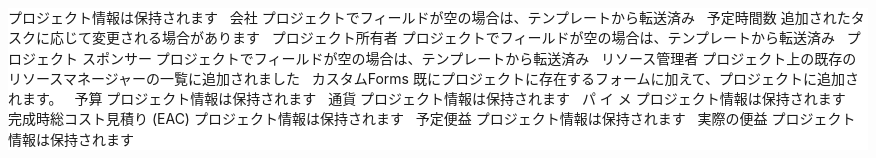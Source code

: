    <td>プロジェクト情報は保持されます</td> 
   <td> </td> 
  </tr> 
  <tr> 
   <td>会社</td> 
   <td>プロジェクトでフィールドが空の場合は、テンプレートから転送済み</td> 
   <td> </td> 
  </tr> 
  <tr> 
   <td>予定時間数</td> 
   <td>追加されたタスクに応じて変更される場合があります</td> 
   <td> </td> 
  </tr> 
  <tr> 
   <td>プロジェクト所有者</td> 
   <td>プロジェクトでフィールドが空の場合は、テンプレートから転送済み</td> 
   <td> </td> 
  </tr> 
  <tr> 
   <td>プロジェクト スポンサー</td> 
   <td>プロジェクトでフィールドが空の場合は、テンプレートから転送済み</td> 
   <td> </td> 
  </tr> 
  <tr> 
   <td>リソース管理者</td> 
   <td>プロジェクト上の既存のリソースマネージャーの一覧に追加されました</td> 
   <td> </td> 
  </tr> 
  <tr> 
   <td>カスタムForms</td> 
   <td>既にプロジェクトに存在するフォームに加えて、プロジェクトに追加されます。</td> 
   <td> </td> 
  </tr> 
  <tr> 
   <td>予算</td> 
   <td>プロジェクト情報は保持されます</td> 
   <td> </td> 
  </tr> 
  <tr> 
   <td>通貨</td> 
   <td>プロジェクト情報は保持されます</td> 
   <td> </td> 
  </tr> 
  <tr> 
   <td>パ イ メ</td> 
   <td>プロジェクト情報は保持されます</td> 
   <td> </td> 
  </tr> 
  <tr> 
   <td>完成時総コスト見積り (EAC)</td> 
   <td>プロジェクト情報は保持されます</td> 
   <td> </td> 
  </tr> 
  <tr> 
   <td>予定便益</td> 
   <td>プロジェクト情報は保持されます</td> 
   <td> </td> 
  </tr> 
  <tr> 
   <td>実際の便益</td> 
   <td>プロジェクト情報は保持されます</td> 
   <td> </td> 
  </tr> 
  <tr> 